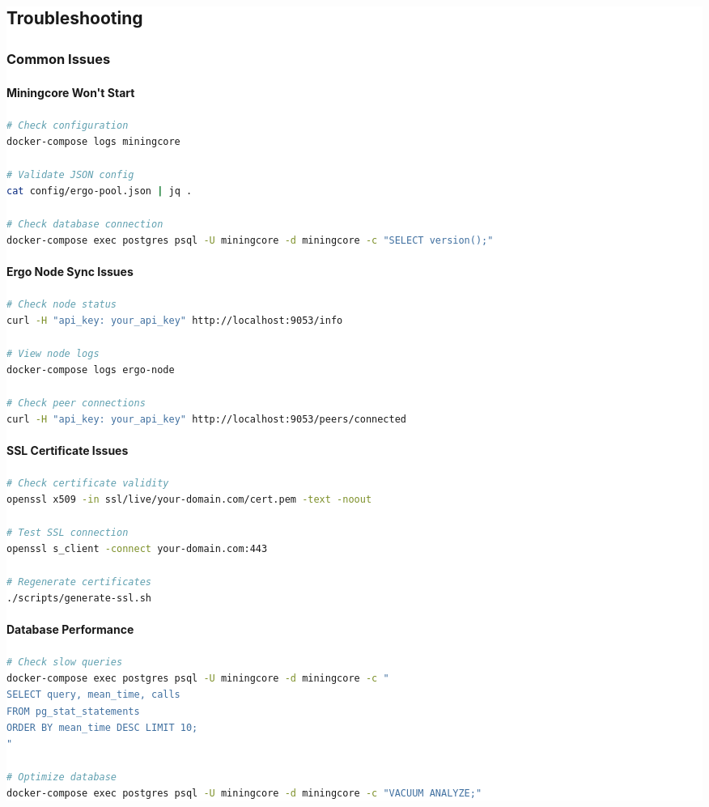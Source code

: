 ## Troubleshooting

### Common Issues

#### Miningcore Won't Start
```bash
# Check configuration
docker-compose logs miningcore

# Validate JSON config
cat config/ergo-pool.json | jq .

# Check database connection
docker-compose exec postgres psql -U miningcore -d miningcore -c "SELECT version();"
```

#### Ergo Node Sync Issues
```bash
# Check node status
curl -H "api_key: your_api_key" http://localhost:9053/info

# View node logs
docker-compose logs ergo-node

# Check peer connections
curl -H "api_key: your_api_key" http://localhost:9053/peers/connected
```

#### SSL Certificate Issues
```bash
# Check certificate validity
openssl x509 -in ssl/live/your-domain.com/cert.pem -text -noout

# Test SSL connection
openssl s_client -connect your-domain.com:443

# Regenerate certificates
./scripts/generate-ssl.sh
```

#### Database Performance
```bash
# Check slow queries
docker-compose exec postgres psql -U miningcore -d miningcore -c "
SELECT query, mean_time, calls 
FROM pg_stat_statements 
ORDER BY mean_time DESC LIMIT 10;
"

# Optimize database
docker-compose exec postgres psql -U miningcore -d miningcore -c "VACUUM ANALYZE;"
```
